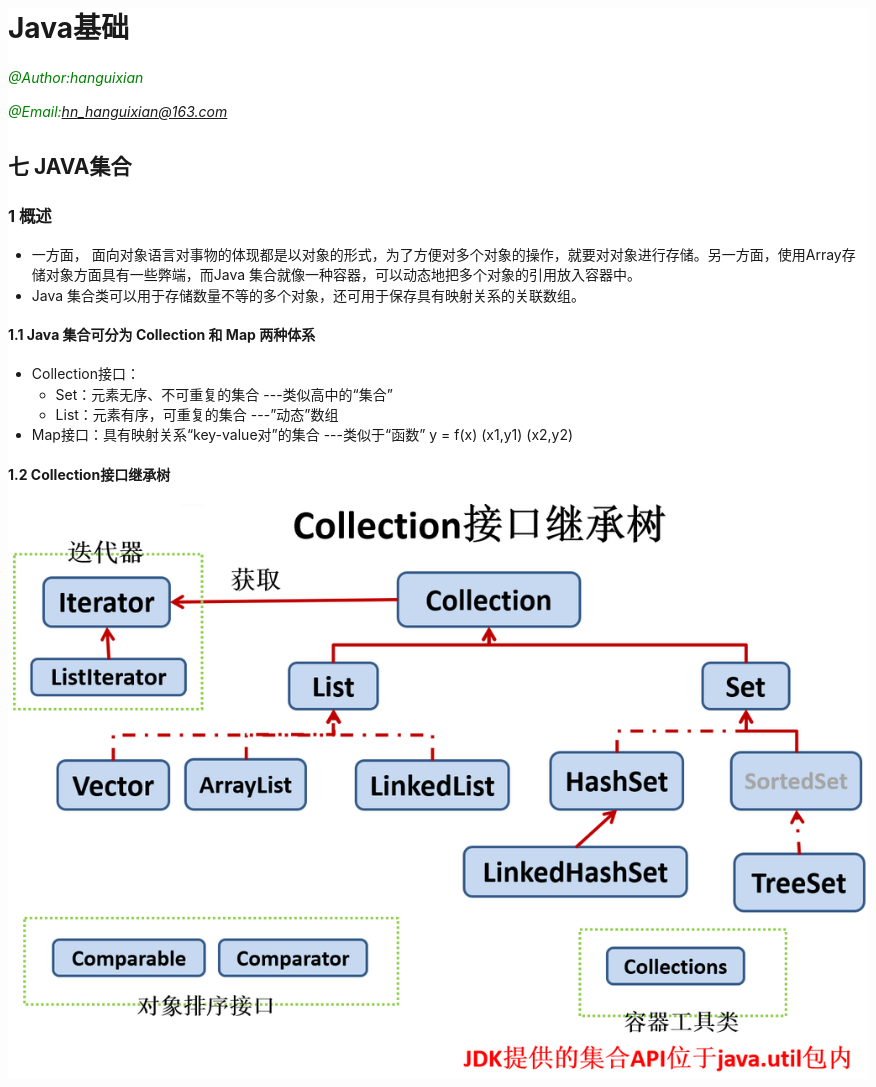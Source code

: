 # Java基础



<font color="green">*@Author:hanguixian*</font> 

<font color="green">*@Email:hn_hanguixian@163.com*</font>



## 七  JAVA集合

### 1 概述

- 一方面， 面向对象语言对事物的体现都是以对象的形式，为了方便对多个对象的操作，就要对对象进行存储。另一方面，使用Array存储对象方面具有一些弊端，而Java 集合就像一种容器，可以动态地把多个对象的引用放入容器中。
- Java 集合类可以用于存储数量不等的多个对象，还可用于保存具有映射关系的关联数组。

#### 1.1 Java 集合可分为 Collection 和 Map 两种体系

- Collection接口：
  - Set：元素无序、不可重复的集合 ---类似高中的“集合”
  - List：元素有序，可重复的集合  ---”动态”数组
- Map接口：具有映射关系“key-value对”的集合 ---类似于“函数” y = f(x)   (x1,y1) (x2,y2)

#### 1.2 Collection接口继承树

![Collection接口继承树](img/collection接口继承树.png)
